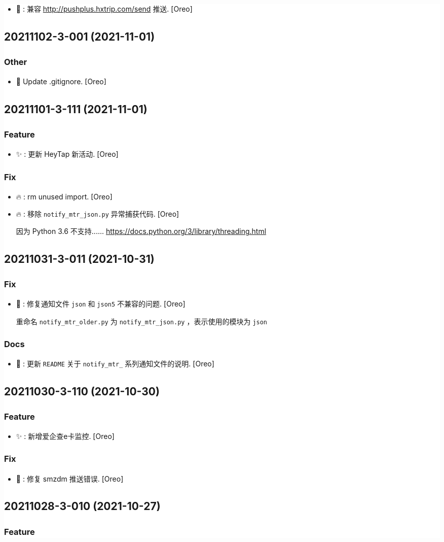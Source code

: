 * :rocket: : 兼容 <http://pushplus.hxtrip.com/send> 推送. [Oreo]


## 20211102-3-001 (2021-11-01)

### Other

* :see_no_evil: Update .gitignore. [Oreo]


## 20211101-3-111 (2021-11-01)

### Feature

* :sparkles: : 更新 HeyTap 新活动. [Oreo]

### Fix

* :fire: : rm unused import. [Oreo]

* :fire: : 移除 `notify_mtr_json.py` 异常捕获代码. [Oreo]

  因为 Python 3.6 不支持......
  <https://docs.python.org/3/library/threading.html>


## 20211031-3-011 (2021-10-31)

### Fix

* :bug: : 修复通知文件 `json` 和 `json5` 不兼容的问题. [Oreo]

  重命名 `notify_mtr_older.py` 为 `notify_mtr_json.py` ，表示使用的模块为 `json`

### Docs

* :memo: : 更新 `README` 关于 `notify_mtr_` 系列通知文件的说明. [Oreo]


## 20211030-3-110 (2021-10-30)

### Feature

* :sparkles: : 新增爱企查e卡监控. [Oreo]

### Fix

* :bug: : 修复 smzdm 推送错误. [Oreo]


## 20211028-3-010 (2021-10-27)

### Feature
